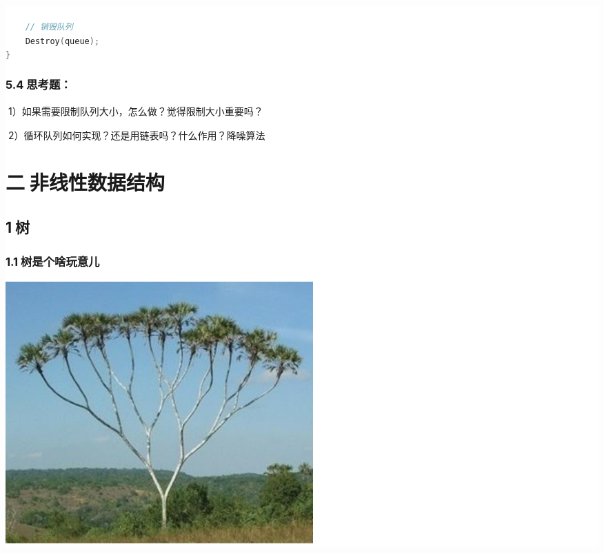 ```c

    // 销毁队列
    Destroy(queue);
}
```



### 5.4 思考题：

​	1）如果需要限制队列大小，怎么做？觉得限制大小重要吗？

​	2）循环队列如何实现？还是用链表吗？什么作用？降噪算法

# 二  非线性数据结构

## 	1 树

### 	1.1 树是个啥玩意儿

<img src="images/1710747781341.png" alt="1710747781341" style="zoom:67%;" />
